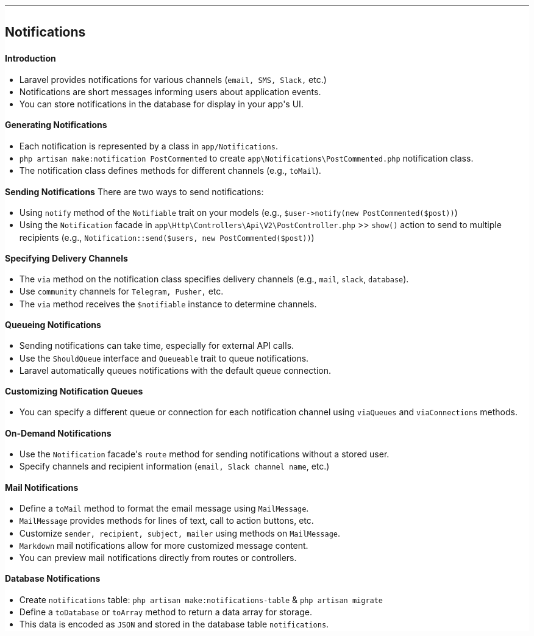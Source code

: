 			
---


## Notifications

**Introduction**

- Laravel provides notifications for various channels (`email, SMS, Slack,` etc.)
- Notifications are short messages informing users about application events.
- You can store notifications in the database for display in your app's UI.

**Generating Notifications**
- Each notification is represented by a class in `app/Notifications`.
- `php artisan make:notification PostCommented` to create `app\Notifications\PostCommented.php` notification class.
- The notification class defines methods for different channels (e.g., `toMail`).

**Sending Notifications**
There are two ways to send notifications:
- Using `notify` method of the `Notifiable` trait on your models (e.g., `$user->notify(new PostCommented($post))`)
- Using the `Notification` facade in `app\Http\Controllers\Api\V2\PostController.php` >> `show()` action to send to multiple recipients (e.g., `Notification::send($users, new PostCommented($post))`)

**Specifying Delivery Channels**
- The `via` method on the notification class specifies delivery channels (e.g., `mail`, `slack`, `database`).
- Use `community` channels for `Telegram, Pusher,` etc.
- The `via` method receives the `$notifiable` instance to determine channels.

**Queueing Notifications**
- Sending notifications can take time, especially for external API calls.
- Use the `ShouldQueue` interface and `Queueable` trait to queue notifications.
- Laravel automatically queues notifications with the default queue connection.

**Customizing Notification Queues**
- You can specify a different queue or connection for each notification channel using `viaQueues` and `viaConnections` methods.

**On-Demand Notifications**

- Use the `Notification` facade's `route` method for sending notifications without a stored user.
- Specify channels and recipient information (`email, Slack channel name`, etc.)

**Mail Notifications**

- Define a `toMail` method to format the email message using `MailMessage`.
- `MailMessage` provides methods for lines of text, call to action buttons, etc.
- Customize `sender, recipient, subject, mailer` using methods on `MailMessage`.
- `Markdown` mail notifications allow for more customized message content.
- You can preview mail notifications directly from routes or controllers.

**Database Notifications**
- Create `notifications` table: `php artisan make:notifications-table` & `php artisan migrate`
- Define a `toDatabase` or `toArray` method to return a data array for storage.
- This data is encoded as `JSON` and stored in the database table `notifications`.
